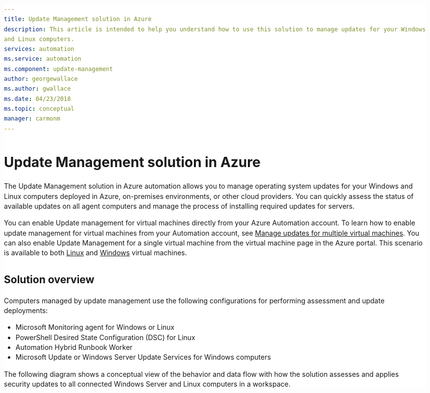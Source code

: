 ```yaml
---
title: Update Management solution in Azure
description: This article is intended to help you understand how to use this solution to manage updates for your Windows and Linux computers.
services: automation
ms.service: automation
ms.component: update-management
author: georgewallace
ms.author: gwallace
ms.date: 04/23/2018
ms.topic: conceptual
manager: carmonm
---
```

# Update Management solution in Azure

The Update Management solution in Azure automation allows you to manage operating system updates for your Windows and Linux computers deployed in Azure, on-premises environments, or other cloud providers. You can quickly assess the status of available updates on all agent computers and manage the process of installing required updates for servers.

You can enable Update management for virtual machines directly from your Azure Automation account.
To learn how to enable update management for virtual machines from your Automation account, see
[Manage updates for multiple virtual machines](manage-update-multi.md). You can also enable Update Management for a single virtual machine from the virtual machine page in the Azure portal. This scenario is available to both [Linux](../virtual-machines/linux/tutorial-monitoring.md#enable-update-management) and [Windows](../virtual-machines/windows/tutorial-monitoring.md#enable-update-management) virtual machines.

## Solution overview

Computers managed by update management use the following configurations for performing assessment and update deployments:

* Microsoft Monitoring agent for Windows or Linux
* PowerShell Desired State Configuration (DSC) for Linux
* Automation Hybrid Runbook Worker
* Microsoft Update or Windows Server Update Services for Windows computers

The following diagram shows a conceptual view of the behavior and data flow with how the solution assesses and applies security updates to all connected Windows Server and Linux computers in a workspace.
